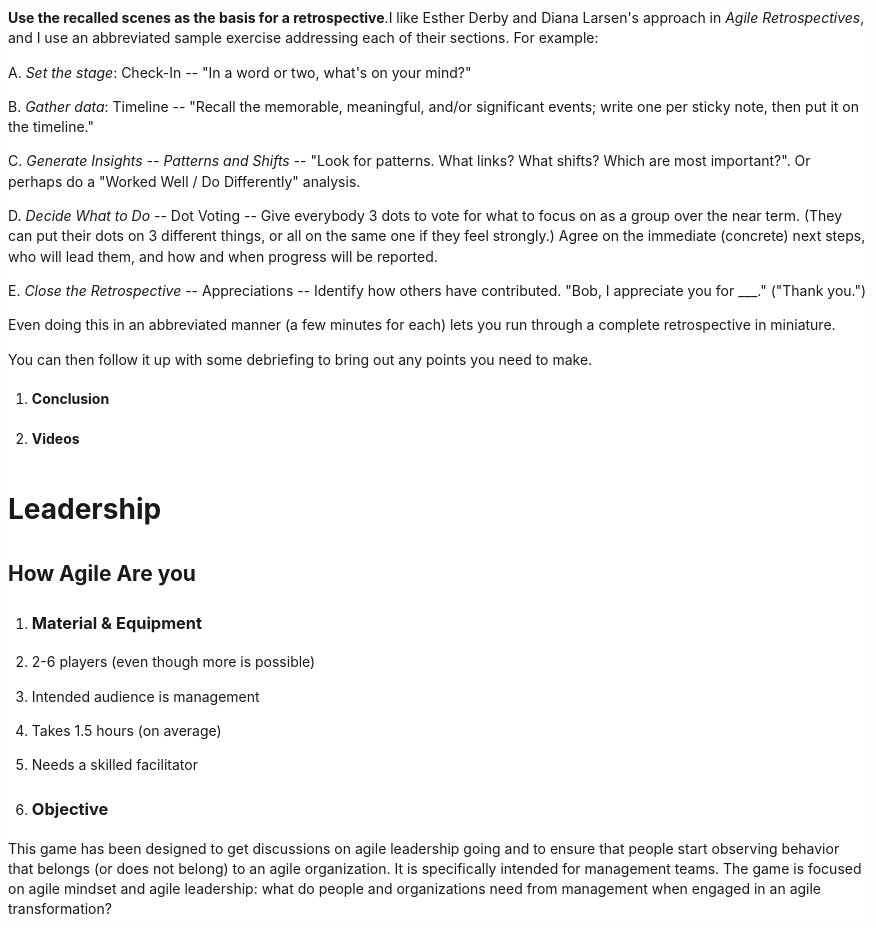 **Use the recalled scenes as the basis for a retrospective**.I like
Esther Derby and Diana Larsen\'s approach in *Agile Retrospectives*, and
I use an abbreviated sample exercise addressing each of their sections.
For example:

A. *Set the stage*: Check-In -- \"In a word or two, what\'s on your
mind?\"

B. *Gather data*: Timeline -- \"Recall the memorable, meaningful, and/or
significant events; write one per sticky note, then put it on the
timeline.\"

C. *Generate Insights -- Patterns and Shifts* -- \"Look for patterns.
What links? What shifts? Which are most important?\". Or perhaps do a
\"Worked Well / Do Differently\" analysis.

D. *Decide What to Do* -- Dot Voting -- Give everybody 3 dots to vote
for what to focus on as a group over the near term. (They can put their
dots on 3 different things, or all on the same one if they feel
strongly.) Agree on the immediate (concrete) next steps, who will lead
them, and how and when progress will be reported.

E. *Close the Retrospective* -- Appreciations -- Identify how others
have contributed. \"Bob, I appreciate you for \_\_\_.\" (\"Thank you.\")

Even doing this in an abbreviated manner (a few minutes for each) lets
you run through a complete retrospective in miniature.

You can then follow it up with some debriefing to bring out any points
you need to make.

1.  #### Conclusion 

2.  #### Videos 




Leadership
==========

How Agile Are you
-----------------

1.  ### Material & Equipment 

2.  2-6 players (even though more is possible)

3.  Intended audience is management

4.  Takes 1.5 hours (on average)

5.  Needs a skilled facilitator

6.  ### Objective 

This game has been designed to get discussions on agile leadership going
and to ensure that people start observing behavior that belongs (or does
not belong) to an agile organization. It is specifically intended for
management teams. The game is focused on agile mindset and agile
leadership: what do people and organizations need from management when
engaged in an agile transformation?
